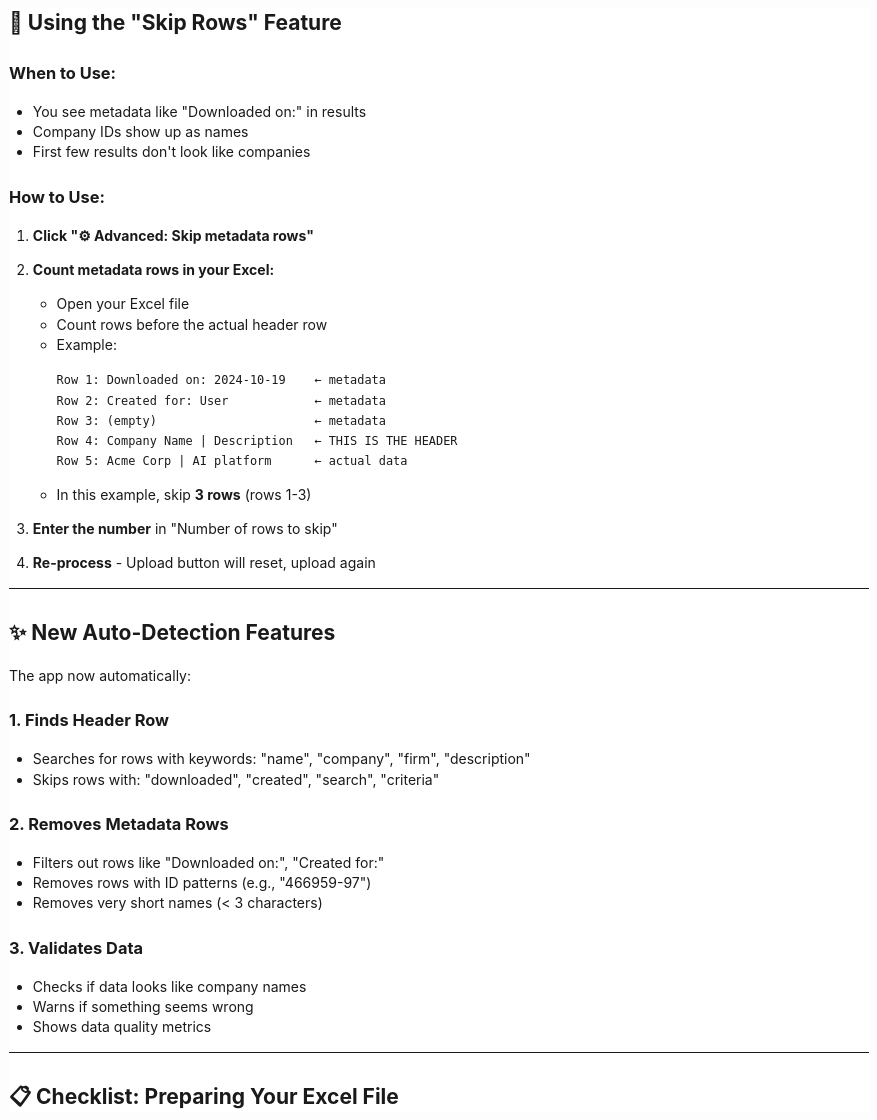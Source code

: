 ## 🔧 Using the "Skip Rows" Feature

### When to Use:
- You see metadata like "Downloaded on:" in results
- Company IDs show up as names
- First few results don't look like companies

### How to Use:

1. **Click "⚙️ Advanced: Skip metadata rows"**

2. **Count metadata rows in your Excel:**
   - Open your Excel file
   - Count rows before the actual header row
   - Example:
     ```
     Row 1: Downloaded on: 2024-10-19    ← metadata
     Row 2: Created for: User            ← metadata  
     Row 3: (empty)                      ← metadata
     Row 4: Company Name | Description   ← THIS IS THE HEADER
     Row 5: Acme Corp | AI platform      ← actual data
     ```
   - In this example, skip **3 rows** (rows 1-3)

3. **Enter the number** in "Number of rows to skip"

4. **Re-process** - Upload button will reset, upload again

---

## ✨ New Auto-Detection Features

The app now automatically:

### 1. Finds Header Row
- Searches for rows with keywords: "name", "company", "firm", "description"
- Skips rows with: "downloaded", "created", "search", "criteria"

### 2. Removes Metadata Rows
- Filters out rows like "Downloaded on:", "Created for:"
- Removes rows with ID patterns (e.g., "466959-97")
- Removes very short names (< 3 characters)

### 3. Validates Data
- Checks if data looks like company names
- Warns if something seems wrong
- Shows data quality metrics

---

## 📋 Checklist: Preparing Your Excel File
